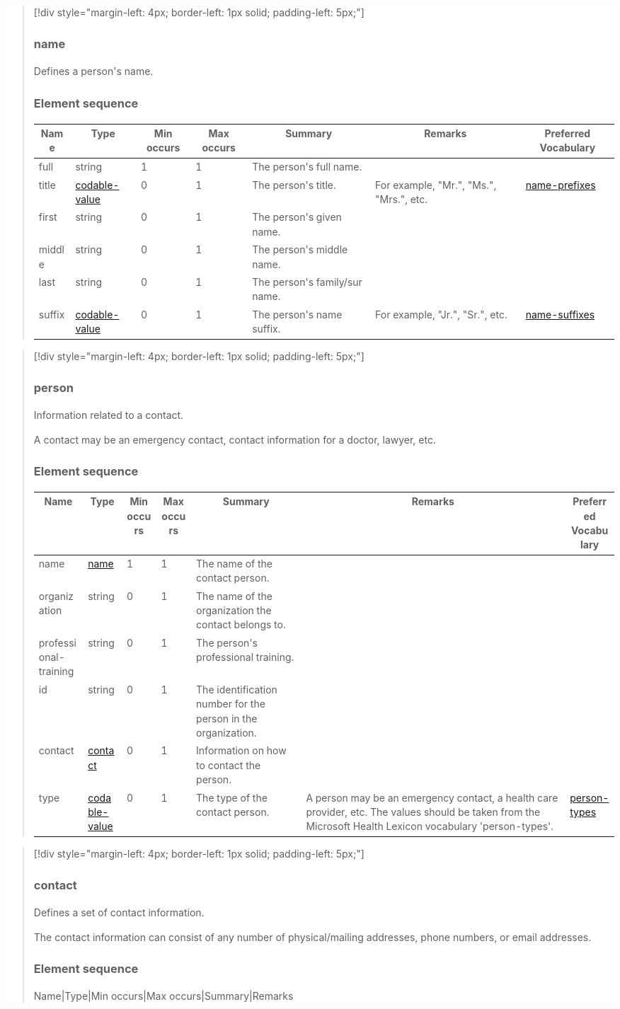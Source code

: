 >
>

>[!div style="margin-left: 4px; border-left: 1px solid; padding-left: 5px;"]
>
> <a name='name'></a>
>
> ### name
>
> Defines a person's name.
>
> ### Element sequence
>
> Name|Type|Min occurs|Max occurs|Summary|Remarks|Preferred Vocabulary
> ---|---|---|---|---|---|---
> full|string|1|1|The person's full name.||
> title|[codable-value](#codable-value)|0|1|The person's title.|For example, "Mr.", "Ms.", "Mrs.", etc.|[name-prefixes](xref:HV_a96ec145-6a52-4f8b-afcb-e5cc74c883c4)
> first|string|0|1|The person's given name.||
> middle|string|0|1|The person's middle name.||
> last|string|0|1|The person's family/sur name.||
> suffix|[codable-value](#codable-value)|0|1|The person's name suffix.|For example, "Jr.", "Sr.", etc.|[name-suffixes](xref:HV_35ed8304-0c8c-4b3c-816d-0d34130395d4)
>
>

>[!div style="margin-left: 4px; border-left: 1px solid; padding-left: 5px;"]
>
> <a name='person'></a>
>
> ### person
>
> Information related to a contact.
>
> A contact may be an emergency contact, contact information for a doctor, lawyer, etc.
>
> ### Element sequence
>
> Name|Type|Min occurs|Max occurs|Summary|Remarks|Preferred Vocabulary
> ---|---|---|---|---|---|---
> name|[name](#name)|1|1|The name of the contact person.||
> organization|string|0|1|The name of the organization the contact belongs to.||
> professional-training|string|0|1|The person's professional training.||
> id|string|0|1|The identification number for the person in the organization.||
> contact|[contact](#contact)|0|1|Information on how to contact the person.||
> type|[codable-value](#codable-value)|0|1|The type of the contact person.|A person may be an emergency contact, a health care provider, etc. The values should be taken from the Microsoft Health Lexicon vocabulary 'person-types'.|[person-types](xref:HV_97fabb31-392a-44af-b53f-085e5d02de39)
>
>

>[!div style="margin-left: 4px; border-left: 1px solid; padding-left: 5px;"]
>
> <a name='contact'></a>
>
> ### contact
>
> Defines a set of contact information.
>
> The contact information can consist of any number of physical/mailing addresses, phone numbers, or email addresses.
>
> ### Element sequence
>
> Name|Type|Min occurs|Max occurs|Summary|Remarks